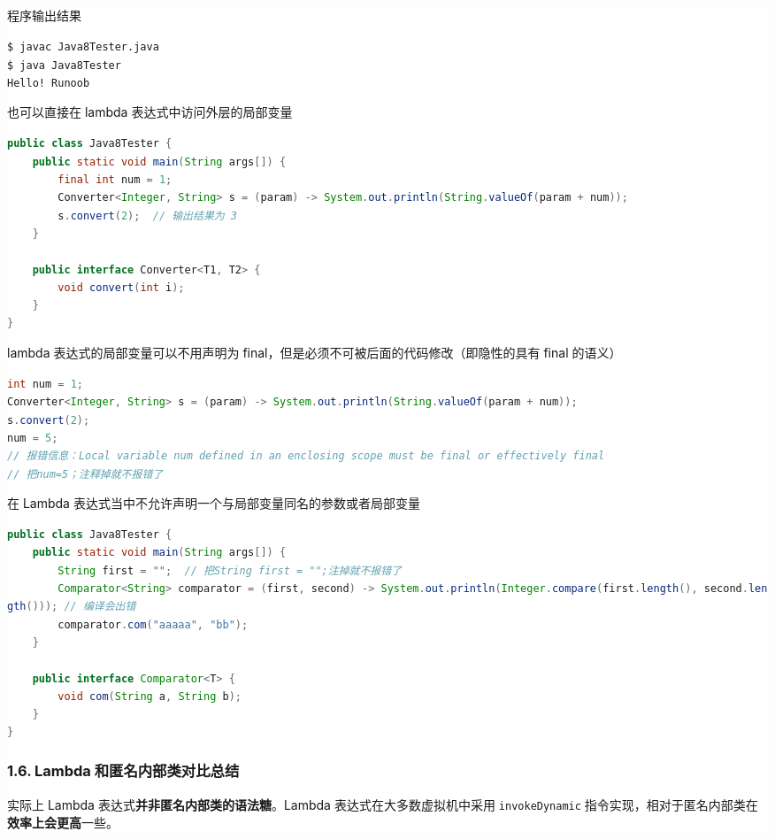 程序输出结果

```shell
$ javac Java8Tester.java
$ java Java8Tester
Hello! Runoob
```

也可以直接在 lambda 表达式中访问外层的局部变量

```java
public class Java8Tester {
    public static void main(String args[]) {
        final int num = 1;
        Converter<Integer, String> s = (param) -> System.out.println(String.valueOf(param + num));
        s.convert(2);  // 输出结果为 3
    }

    public interface Converter<T1, T2> {
        void convert(int i);
    }
}
```

lambda 表达式的局部变量可以不用声明为 final，但是必须不可被后面的代码修改（即隐性的具有 final 的语义）

```java
int num = 1;
Converter<Integer, String> s = (param) -> System.out.println(String.valueOf(param + num));
s.convert(2);
num = 5;
// 报错信息：Local variable num defined in an enclosing scope must be final or effectively final
// 把num=5；注释掉就不报错了
```

在 Lambda 表达式当中不允许声明一个与局部变量同名的参数或者局部变量

```java
public class Java8Tester {
    public static void main(String args[]) {
        String first = "";  // 把String first = "";注掉就不报错了
        Comparator<String> comparator = (first, second) -> System.out.println(Integer.compare(first.length(), second.length())); // 编译会出错
        comparator.com("aaaaa", "bb");
    }

    public interface Comparator<T> {
        void com(String a, String b);
    }
}
```

### 1.6. Lambda 和匿名内部类对比总结

实际上 Lambda 表达式**并非匿名内部类的语法糖**。Lambda 表达式在大多数虚拟机中采用 `invokeDynamic` 指令实现，相对于匿名内部类在**效率上会更高**一些。
